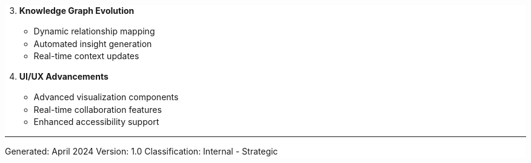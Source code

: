 3. **Knowledge Graph Evolution**
   - Dynamic relationship mapping
   - Automated insight generation
   - Real-time context updates

4. **UI/UX Advancements**
   - Advanced visualization components
   - Real-time collaboration features
   - Enhanced accessibility support

---
Generated: April 2024
Version: 1.0
Classification: Internal - Strategic 